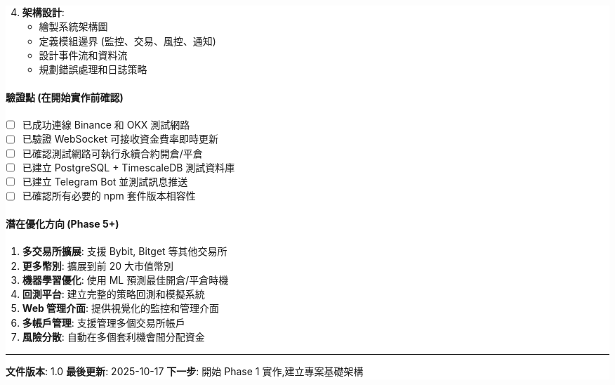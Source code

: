 4. **架構設計**:
   - 繪製系統架構圖
   - 定義模組邊界 (監控、交易、風控、通知)
   - 設計事件流和資料流
   - 規劃錯誤處理和日誌策略

#### 驗證點 (在開始實作前確認)
- [ ] 已成功連線 Binance 和 OKX 測試網路
- [ ] 已驗證 WebSocket 可接收資金費率即時更新
- [ ] 已確認測試網路可執行永續合約開倉/平倉
- [ ] 已建立 PostgreSQL + TimescaleDB 測試資料庫
- [ ] 已建立 Telegram Bot 並測試訊息推送
- [ ] 已確認所有必要的 npm 套件版本相容性

#### 潛在優化方向 (Phase 5+)
1. **多交易所擴展**: 支援 Bybit, Bitget 等其他交易所
2. **更多幣別**: 擴展到前 20 大市值幣別
3. **機器學習優化**: 使用 ML 預測最佳開倉/平倉時機
4. **回測平台**: 建立完整的策略回測和模擬系統
5. **Web 管理介面**: 提供視覺化的監控和管理介面
6. **多帳戶管理**: 支援管理多個交易所帳戶
7. **風險分散**: 自動在多個套利機會間分配資金

---

**文件版本**: 1.0
**最後更新**: 2025-10-17
**下一步**: 開始 Phase 1 實作,建立專案基礎架構
